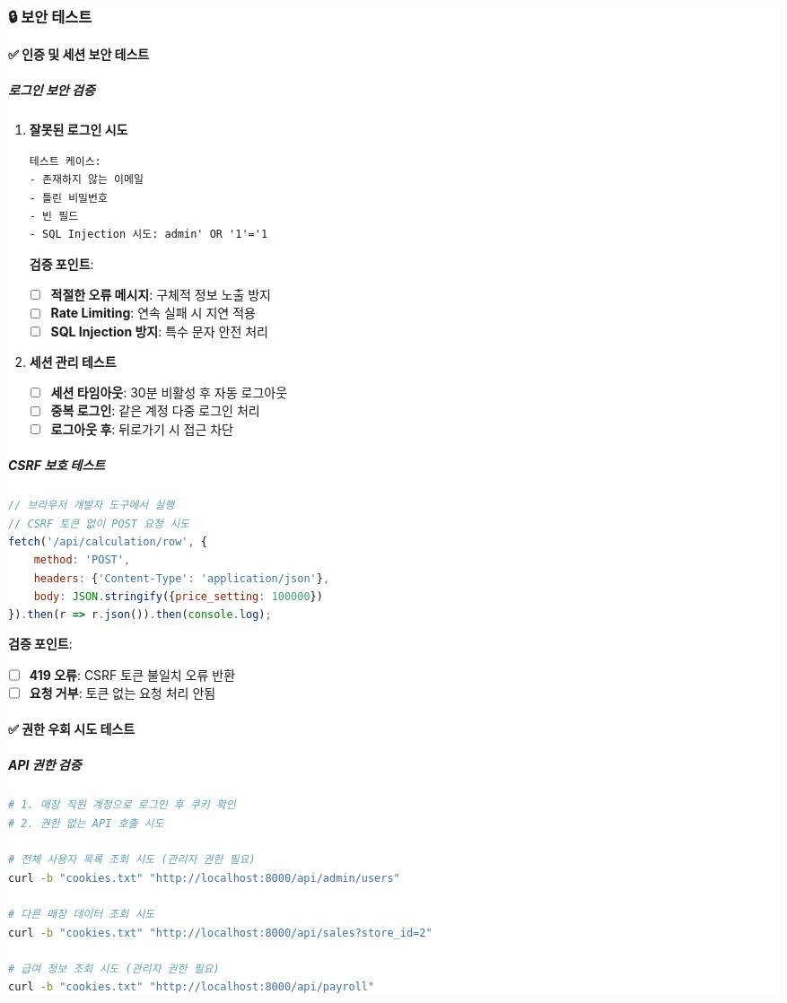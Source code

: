### 🔒 보안 테스트

#### ✅ 인증 및 세션 보안 테스트

##### 로그인 보안 검증
1. **잘못된 로그인 시도**
   ```
   테스트 케이스:
   - 존재하지 않는 이메일
   - 틀린 비밀번호
   - 빈 필드
   - SQL Injection 시도: admin' OR '1'='1
   ```

   **검증 포인트**:
   - [ ] **적절한 오류 메시지**: 구체적 정보 노출 방지
   - [ ] **Rate Limiting**: 연속 실패 시 지연 적용
   - [ ] **SQL Injection 방지**: 특수 문자 안전 처리

2. **세션 관리 테스트**
   - [ ] **세션 타임아웃**: 30분 비활성 후 자동 로그아웃
   - [ ] **중복 로그인**: 같은 계정 다중 로그인 처리
   - [ ] **로그아웃 후**: 뒤로가기 시 접근 차단

##### CSRF 보호 테스트
```javascript
// 브라우저 개발자 도구에서 실행
// CSRF 토큰 없이 POST 요청 시도
fetch('/api/calculation/row', {
    method: 'POST',
    headers: {'Content-Type': 'application/json'},
    body: JSON.stringify({price_setting: 100000})
}).then(r => r.json()).then(console.log);
```

**검증 포인트**:
- [ ] **419 오류**: CSRF 토큰 불일치 오류 반환
- [ ] **요청 거부**: 토큰 없는 요청 처리 안됨

#### ✅ 권한 우회 시도 테스트

##### API 권한 검증
```bash
# 1. 매장 직원 계정으로 로그인 후 쿠키 확인
# 2. 권한 없는 API 호출 시도

# 전체 사용자 목록 조회 시도 (관리자 권한 필요)
curl -b "cookies.txt" "http://localhost:8000/api/admin/users"

# 다른 매장 데이터 조회 시도
curl -b "cookies.txt" "http://localhost:8000/api/sales?store_id=2"

# 급여 정보 조회 시도 (관리자 권한 필요)
curl -b "cookies.txt" "http://localhost:8000/api/payroll"
```
